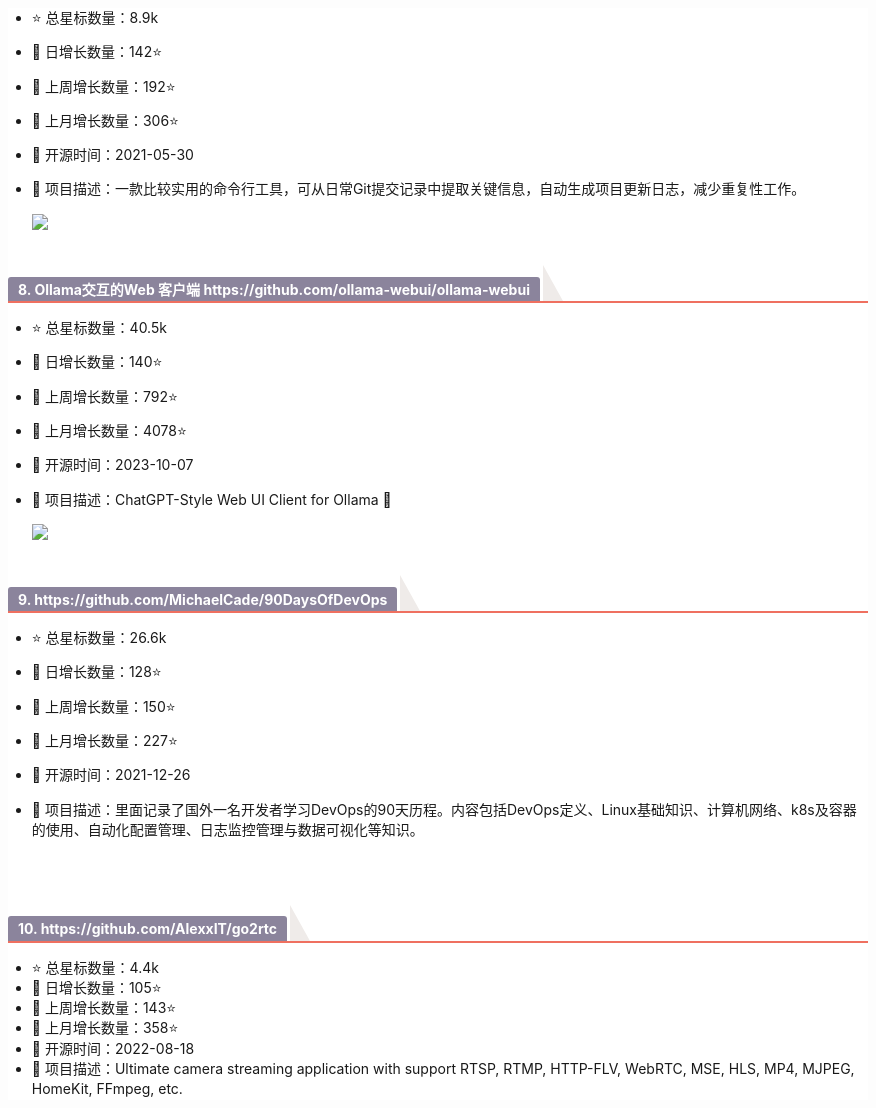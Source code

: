 - ⭐ 总星标数量：8.9k
- 🔺 日增长数量：142⭐
- 🔺 上周增长数量：192⭐
- 🔺 上月增长数量：306⭐
- 📅 开源时间：2021-05-30
- 📝 项目描述：一款比较实用的命令行工具，可从日常Git提交记录中提取关键信息，自动生成项目更新日志，减少重复性工作。

    ![](https://photocdn.tv.sohu.com/img/github/372193147.png)

<h3 style="margin-top: 30px;margin-bottom: 15px;font-weight: bold;border-bottom: 2px solid rgb(239, 112, 96);font-size: 1.0em;"><span style="display: none;"></span><span style="display: inline-block;background: rgb(139, 132, 156);color: rgb(255, 255, 255);padding: 3px 10px 1px;border-top-right-radius: 3px;border-top-left-radius: 3px;margin-right: 3px;">8. Ollama交互的Web 客户端 https://github.com/ollama-webui/ollama-webui</span><span style="display: inline-block;vertical-align: bottom;border-bottom: 36px solid #efebe9;border-right: 20px solid transparent;"> </span></h3>

- ⭐ 总星标数量：40.5k
- 🔺 日增长数量：140⭐
- 🔺 上周增长数量：792⭐
- 🔺 上月增长数量：4078⭐
- 📅 开源时间：2023-10-07
- 📝 项目描述：ChatGPT-Style Web UI Client for Ollama 🦙

    ![](http://photocdn.tv.sohu.com/img/q_mini/20240530/pic_org_02fdf3a9-d129-429f-b0f1-43de7f47238f.jpg)

<h3 style="margin-top: 30px;margin-bottom: 15px;font-weight: bold;border-bottom: 2px solid rgb(239, 112, 96);font-size: 1.0em;"><span style="display: none;"></span><span style="display: inline-block;background: rgb(139, 132, 156);color: rgb(255, 255, 255);padding: 3px 10px 1px;border-top-right-radius: 3px;border-top-left-radius: 3px;margin-right: 3px;">9.  https://github.com/MichaelCade/90DaysOfDevOps</span><span style="display: inline-block;vertical-align: bottom;border-bottom: 36px solid #efebe9;border-right: 20px solid transparent;"> </span></h3>

- ⭐ 总星标数量：26.6k
- 🔺 日增长数量：128⭐
- 🔺 上周增长数量：150⭐
- 🔺 上月增长数量：227⭐
- 📅 开源时间：2021-12-26
- 📝 项目描述：里面记录了国外一名开发者学习DevOps的90天历程。内容包括DevOps定义、Linux基础知识、计算机网络、k8s及容器的使用、自动化配置管理、日志监控管理与数据可视化等知识。

    ![]()

<h3 style="margin-top: 30px;margin-bottom: 15px;font-weight: bold;border-bottom: 2px solid rgb(239, 112, 96);font-size: 1.0em;"><span style="display: none;"></span><span style="display: inline-block;background: rgb(139, 132, 156);color: rgb(255, 255, 255);padding: 3px 10px 1px;border-top-right-radius: 3px;border-top-left-radius: 3px;margin-right: 3px;">10.  https://github.com/AlexxIT/go2rtc</span><span style="display: inline-block;vertical-align: bottom;border-bottom: 36px solid #efebe9;border-right: 20px solid transparent;"> </span></h3>

- ⭐ 总星标数量：4.4k
- 🔺 日增长数量：105⭐
- 🔺 上周增长数量：143⭐
- 🔺 上月增长数量：358⭐
- 📅 开源时间：2022-08-18
- 📝 项目描述：Ultimate camera streaming application with support RTSP, RTMP, HTTP-FLV, WebRTC, MSE, HLS, MP4, MJPEG, HomeKit, FFmpeg, etc.
